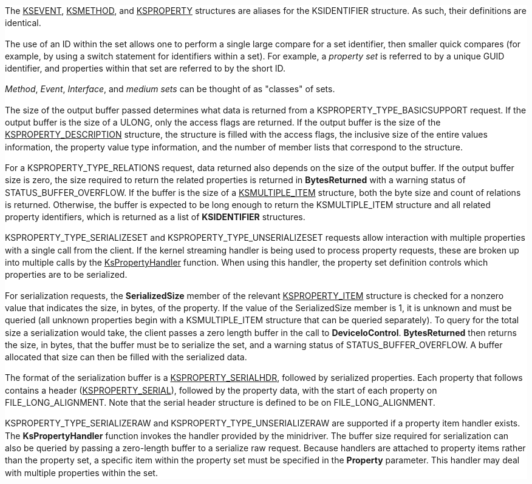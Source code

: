 

The <a href="https://msdn.microsoft.com/library/windows/hardware/ff561744">KSEVENT</a>, <a href="https://msdn.microsoft.com/library/windows/hardware/ff563398">KSMETHOD</a>, and <a href="https://msdn.microsoft.com/library/windows/hardware/ff564262">KSPROPERTY</a> structures are aliases for the KSIDENTIFIER structure. As such, their definitions are identical. 

The use of an ID within the set allows one to perform a single large compare for a set identifier, then smaller quick compares (for example, by using a switch statement for identifiers within a set). For example, a <i>property set</i> is referred to by a unique GUID identifier, and properties within that set are referred to by the short ID.

<i>Method</i>, <i>Event</i>, <i>Interface</i>, and <i>medium sets</i> can be thought of as "classes" of sets.

The size of the output buffer passed determines what data is returned from a KSPROPERTY_TYPE_BASICSUPPORT request. If the output buffer is the size of a ULONG, only the access flags are returned. If the output buffer is the size of the <a href="https://msdn.microsoft.com/library/windows/hardware/ff565132">KSPROPERTY_DESCRIPTION</a> structure, the structure is filled with the access flags, the inclusive size of the entire values information, the property value type information, and the number of member lists that correspond to the structure.

For a KSPROPERTY_TYPE_RELATIONS request, data returned also depends on the size of the output buffer. If the output buffer size is zero, the size required to return the related properties is returned in <b>BytesReturned</b> with a warning status of STATUS_BUFFER_OVERFLOW. If the buffer is the size of a <a href="https://msdn.microsoft.com/library/windows/hardware/ff563441">KSMULTIPLE_ITEM</a> structure, both the byte size and count of relations is returned. Otherwise, the buffer is expected to be long enough to return the KSMULTIPLE_ITEM structure and all related property identifiers, which is returned as a list of <b>KSIDENTIFIER</b> structures.

KSPROPERTY_TYPE_SERIALIZESET and KSPROPERTY_TYPE_UNSERIALIZESET requests allow interaction with multiple properties with a single call from the client. If the kernel streaming handler is being used to process property requests, these are broken up into multiple calls by the <a href="https://msdn.microsoft.com/library/windows/hardware/ff564263">KsPropertyHandler</a> function. When using this handler, the property set definition controls which properties are to be serialized. 

For serialization requests, the <b>SerializedSize</b> member of the relevant <a href="https://msdn.microsoft.com/library/windows/hardware/ff565176">KSPROPERTY_ITEM</a> structure is checked for a nonzero value that indicates the size, in bytes, of the property. If the value of the SerializedSize member is 1, it is unknown and must be queried (all unknown properties begin with a KSMULTIPLE_ITEM structure that can be queried separately). To query for the total size a serialization would take, the client passes a zero length buffer in the call to <b>DeviceIoControl</b>. <b>BytesReturned</b> then returns the size, in bytes, that the buffer must be to serialize the set, and a warning status of STATUS_BUFFER_OVERFLOW. A buffer allocated that size can then be filled with the serialized data.

The format of the serialization buffer is a <a href="https://msdn.microsoft.com/library/windows/hardware/ff565614">KSPROPERTY_SERIALHDR</a>, followed by serialized properties. Each property that follows contains a header (<a href="https://msdn.microsoft.com/library/windows/hardware/ff565224">KSPROPERTY_SERIAL</a>), followed by the property data, with the start of each property on FILE_LONG_ALIGNMENT. Note that the serial header structure is defined to be on FILE_LONG_ALIGNMENT.

KSPROPERTY_TYPE_SERIALIZERAW and KSPROPERTY_TYPE_UNSERIALIZERAW are supported if a property item handler exists. The <b>KsPropertyHandler</b> function invokes the handler provided by the minidriver. The buffer size required for serialization can also be queried by passing a zero-length buffer to a serialize raw request. Because handlers are attached to property items rather than the property set, a specific item within the property set must be specified in the <b>Property</b> parameter. This handler may deal with multiple properties within the set.
